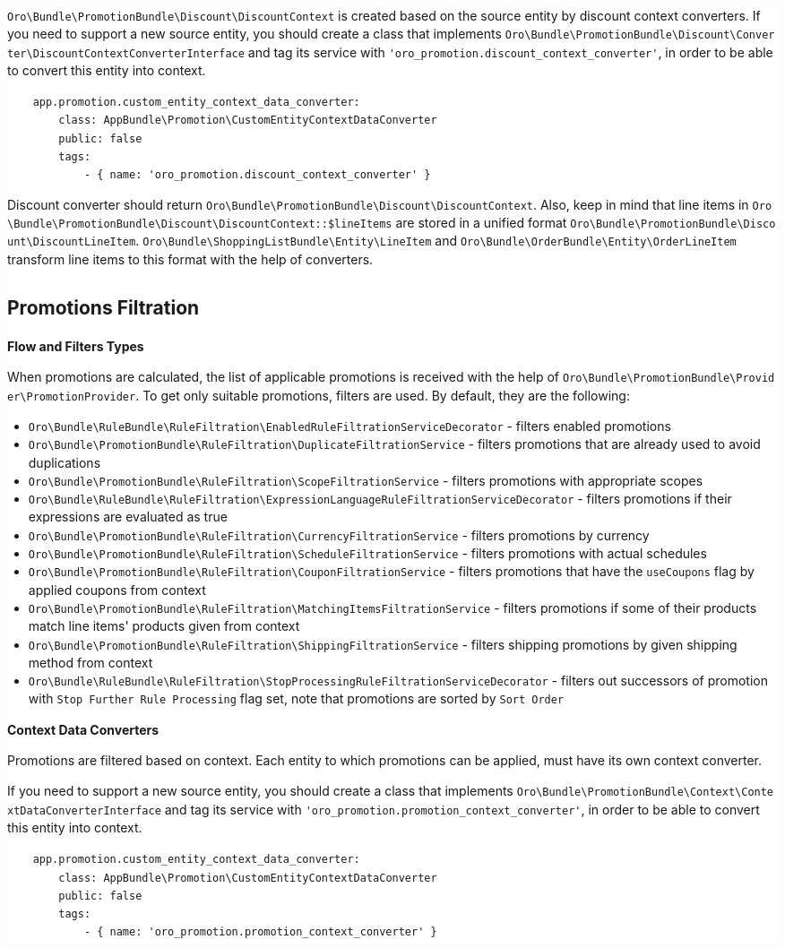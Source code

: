 `Oro\Bundle\PromotionBundle\Discount\DiscountContext` is created based on the source entity by discount context converters. If you need to support a new source entity, you should create a class that implements `Oro\Bundle\PromotionBundle\Discount\Converter\DiscountContextConverterInterface` and tag its service with `'oro_promotion.discount_context_converter'`, in order to be able to convert this entity into context.
```
    app.promotion.custom_entity_context_data_converter:
        class: AppBundle\Promotion\CustomEntityContextDataConverter
        public: false
        tags:
            - { name: 'oro_promotion.discount_context_converter' }
```
Discount converter should return `Oro\Bundle\PromotionBundle\Discount\DiscountContext`. Also, keep in mind that line items in `Oro\Bundle\PromotionBundle\Discount\DiscountContext::$lineItems` are stored in a unified format `Oro\Bundle\PromotionBundle\Discount\DiscountLineItem`. `Oro\Bundle\ShoppingListBundle\Entity\LineItem` and `Oro\Bundle\OrderBundle\Entity\OrderLineItem` transform line items to this format with the help of converters.

Promotions Filtration
---------------------

**<a name="flow-and-filters-types">Flow and Filters Types</a>**

When promotions are calculated, the list of applicable promotions is received with the help of `Oro\Bundle\PromotionBundle\Provider\PromotionProvider`. To get only suitable promotions, filters are used. By default, they are the following:
- `Oro\Bundle\RuleBundle\RuleFiltration\EnabledRuleFiltrationServiceDecorator` - filters enabled promotions
- `Oro\Bundle\PromotionBundle\RuleFiltration\DuplicateFiltrationService` - filters promotions that are already used to avoid duplications
- `Oro\Bundle\PromotionBundle\RuleFiltration\ScopeFiltrationService` - filters promotions with appropriate scopes
- `Oro\Bundle\RuleBundle\RuleFiltration\ExpressionLanguageRuleFiltrationServiceDecorator` - filters promotions if their expressions are evaluated as true
- `Oro\Bundle\PromotionBundle\RuleFiltration\CurrencyFiltrationService` - filters promotions by currency
- `Oro\Bundle\PromotionBundle\RuleFiltration\ScheduleFiltrationService` - filters promotions with actual schedules
- `Oro\Bundle\PromotionBundle\RuleFiltration\CouponFiltrationService` - filters promotions that have the `useCoupons` flag by applied coupons from context
- `Oro\Bundle\PromotionBundle\RuleFiltration\MatchingItemsFiltrationService` - filters promotions if some of their products match line items' products given from context
- `Oro\Bundle\PromotionBundle\RuleFiltration\ShippingFiltrationService` - filters shipping promotions by given shipping method from context
- `Oro\Bundle\RuleBundle\RuleFiltration\StopProcessingRuleFiltrationServiceDecorator` - filters out successors of promotion with `Stop Further Rule Processing` flag set, note that promotions are sorted by `Sort Order`

**<a name="context-data-converters">Context Data Converters</a>**

Promotions are filtered based on context. Each entity to which promotions can be applied, must have its own context converter.

If you need to support a new source entity, you should create a class that implements `Oro\Bundle\PromotionBundle\Context\ContextDataConverterInterface` and tag its service with `'oro_promotion.promotion_context_converter'`, in order to be able to convert this entity into context.
```
    app.promotion.custom_entity_context_data_converter:
        class: AppBundle\Promotion\CustomEntityContextDataConverter
        public: false
        tags:
            - { name: 'oro_promotion.promotion_context_converter' }
```
